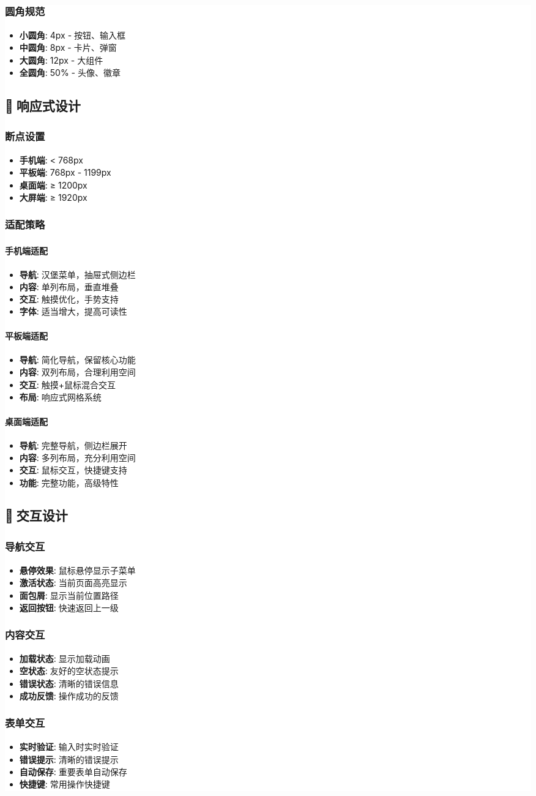 ### 圆角规范
- **小圆角**: 4px - 按钮、输入框
- **中圆角**: 8px - 卡片、弹窗
- **大圆角**: 12px - 大组件
- **全圆角**: 50% - 头像、徽章

## 📱 响应式设计

### 断点设置
- **手机端**: < 768px
- **平板端**: 768px - 1199px
- **桌面端**: ≥ 1200px
- **大屏端**: ≥ 1920px

### 适配策略

#### 手机端适配
- **导航**: 汉堡菜单，抽屉式侧边栏
- **内容**: 单列布局，垂直堆叠
- **交互**: 触摸优化，手势支持
- **字体**: 适当增大，提高可读性

#### 平板端适配
- **导航**: 简化导航，保留核心功能
- **内容**: 双列布局，合理利用空间
- **交互**: 触摸+鼠标混合交互
- **布局**: 响应式网格系统

#### 桌面端适配
- **导航**: 完整导航，侧边栏展开
- **内容**: 多列布局，充分利用空间
- **交互**: 鼠标交互，快捷键支持
- **功能**: 完整功能，高级特性

## 🎯 交互设计

### 导航交互
- **悬停效果**: 鼠标悬停显示子菜单
- **激活状态**: 当前页面高亮显示
- **面包屑**: 显示当前位置路径
- **返回按钮**: 快速返回上一级

### 内容交互
- **加载状态**: 显示加载动画
- **空状态**: 友好的空状态提示
- **错误状态**: 清晰的错误信息
- **成功反馈**: 操作成功的反馈

### 表单交互
- **实时验证**: 输入时实时验证
- **错误提示**: 清晰的错误提示
- **自动保存**: 重要表单自动保存
- **快捷键**: 常用操作快捷键
